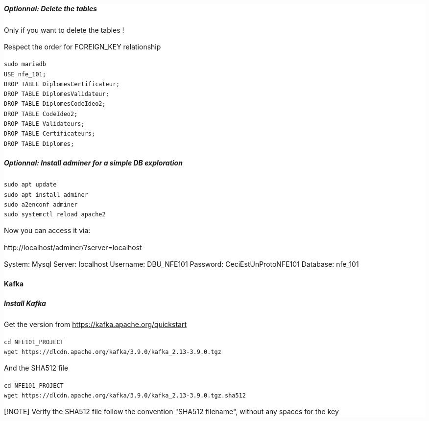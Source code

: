 
##### Optionnal: Delete the tables
Only if you want to delete the tables !

Respect the order for FOREIGN_KEY relationship

```
sudo mariadb
USE nfe_101;
DROP TABLE DiplomesCertificateur;
DROP TABLE DiplomesValidateur;
DROP TABLE DiplomesCodeIdeo2;
DROP TABLE CodeIdeo2;
DROP TABLE Validateurs;
DROP TABLE Certificateurs;
DROP TABLE Diplomes;
```

##### Optionnal: Install adminer for a simple DB exploration

```
sudo apt update
sudo apt install adminer
sudo a2enconf adminer
sudo systemctl reload apache2
```

Now you can access it via:

http://localhost/adminer/?server=localhost

System: Mysql
Server: localhost
Username: DBU_NFE101
Password: CeciEstUnProtoNFE101
Database: nfe_101



#### Kafka

##### Install Kafka

Get the version from
https://kafka.apache.org/quickstart

```
cd NFE101_PROJECT
wget https://dlcdn.apache.org/kafka/3.9.0/kafka_2.13-3.9.0.tgz
```
And the SHA512 file
```
cd NFE101_PROJECT
wget https://dlcdn.apache.org/kafka/3.9.0/kafka_2.13-3.9.0.tgz.sha512
```

[!NOTE] 
Verify the SHA512 file follow the convention "SHA512 filename", without any spaces for the key
